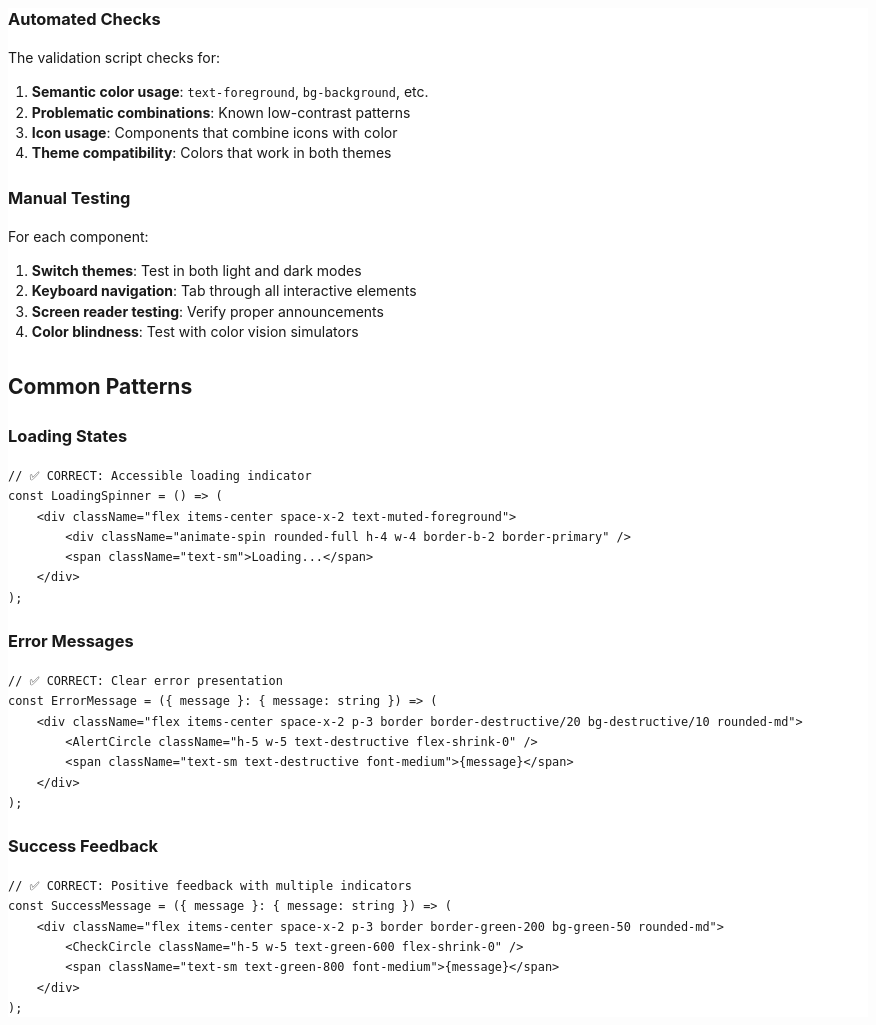 ### Automated Checks

The validation script checks for:

1. **Semantic color usage**: `text-foreground`, `bg-background`, etc.
2. **Problematic combinations**: Known low-contrast patterns
3. **Icon usage**: Components that combine icons with color
4. **Theme compatibility**: Colors that work in both themes

### Manual Testing

For each component:

1. **Switch themes**: Test in both light and dark modes
2. **Keyboard navigation**: Tab through all interactive elements
3. **Screen reader testing**: Verify proper announcements
4. **Color blindness**: Test with color vision simulators

## Common Patterns

### Loading States

```tsx
// ✅ CORRECT: Accessible loading indicator
const LoadingSpinner = () => (
    <div className="flex items-center space-x-2 text-muted-foreground">
        <div className="animate-spin rounded-full h-4 w-4 border-b-2 border-primary" />
        <span className="text-sm">Loading...</span>
    </div>
);
```

### Error Messages

```tsx
// ✅ CORRECT: Clear error presentation
const ErrorMessage = ({ message }: { message: string }) => (
    <div className="flex items-center space-x-2 p-3 border border-destructive/20 bg-destructive/10 rounded-md">
        <AlertCircle className="h-5 w-5 text-destructive flex-shrink-0" />
        <span className="text-sm text-destructive font-medium">{message}</span>
    </div>
);
```

### Success Feedback

```tsx
// ✅ CORRECT: Positive feedback with multiple indicators
const SuccessMessage = ({ message }: { message: string }) => (
    <div className="flex items-center space-x-2 p-3 border border-green-200 bg-green-50 rounded-md">
        <CheckCircle className="h-5 w-5 text-green-600 flex-shrink-0" />
        <span className="text-sm text-green-800 font-medium">{message}</span>
    </div>
);
```
